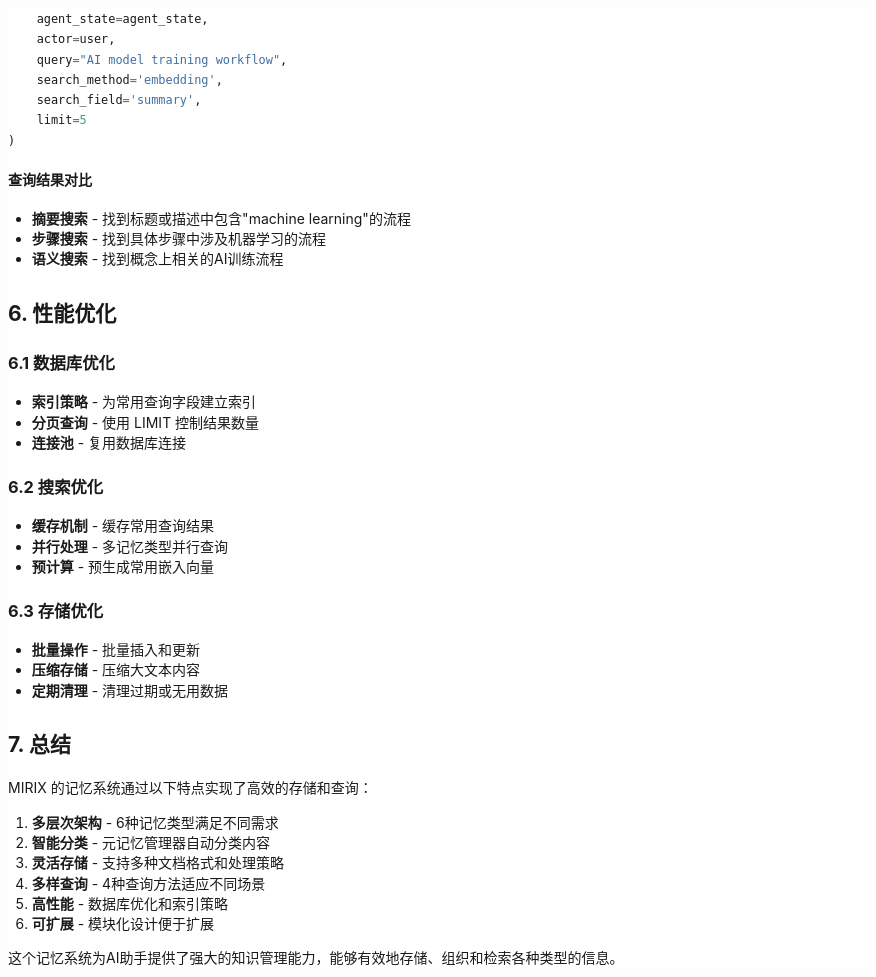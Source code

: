 ```python
    agent_state=agent_state,
    actor=user,
    query="AI model training workflow",
    search_method='embedding',
    search_field='summary',
    limit=5
)
```

#### 查询结果对比
- **摘要搜索** - 找到标题或描述中包含"machine learning"的流程
- **步骤搜索** - 找到具体步骤中涉及机器学习的流程  
- **语义搜索** - 找到概念上相关的AI训练流程

## 6. 性能优化

### 6.1 数据库优化
- **索引策略** - 为常用查询字段建立索引
- **分页查询** - 使用 LIMIT 控制结果数量
- **连接池** - 复用数据库连接

### 6.2 搜索优化
- **缓存机制** - 缓存常用查询结果
- **并行处理** - 多记忆类型并行查询
- **预计算** - 预生成常用嵌入向量

### 6.3 存储优化
- **批量操作** - 批量插入和更新
- **压缩存储** - 压缩大文本内容
- **定期清理** - 清理过期或无用数据

## 7. 总结

MIRIX 的记忆系统通过以下特点实现了高效的存储和查询：

1. **多层次架构** - 6种记忆类型满足不同需求
2. **智能分类** - 元记忆管理器自动分类内容
3. **灵活存储** - 支持多种文档格式和处理策略
4. **多样查询** - 4种查询方法适应不同场景
5. **高性能** - 数据库优化和索引策略
6. **可扩展** - 模块化设计便于扩展

这个记忆系统为AI助手提供了强大的知识管理能力，能够有效地存储、组织和检索各种类型的信息。